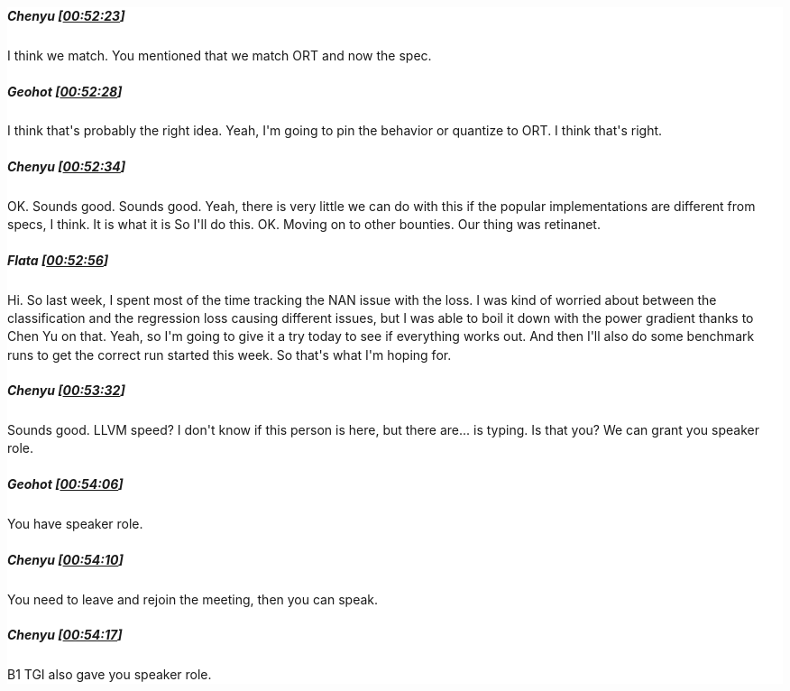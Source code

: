##### **Chenyu** [[00:52:23](https://www.youtube.com/watch?v=Dm83mY6ONks&t=3143)]
I think we match.
You mentioned that we match ORT and now the spec.

##### **Geohot** [[00:52:28](https://www.youtube.com/watch?v=Dm83mY6ONks&t=3148)]
I think that's probably the right idea.
Yeah, I'm going to pin the behavior or quantize to ORT.
I think that's right.

##### **Chenyu** [[00:52:34](https://www.youtube.com/watch?v=Dm83mY6ONks&t=3154)]
OK.
Sounds good.
Sounds good.
Yeah, there is very little we can do with this if the popular implementations are different from specs, I think.
It is what it is
So I'll do this.
OK.
Moving on to other bounties.
Our thing was retinanet.

##### **Flata** [[00:52:56](https://www.youtube.com/watch?v=Dm83mY6ONks&t=3176)]
Hi.
So last week, I spent most of the time tracking the NAN issue with the loss.
I was kind of worried about between the classification and the regression loss causing different issues, but I was able to boil it down with the power gradient thanks to Chen Yu on that.
Yeah, so I'm going to give it a try today to see if everything works out.
And then I'll also do some benchmark runs to get the correct run started this week.
So that's what I'm hoping for.

##### **Chenyu** [[00:53:32](https://www.youtube.com/watch?v=Dm83mY6ONks&t=3212)]
Sounds good.
LLVM speed?
I don't know if this person is here, but there are... 
is typing.
Is that you?
We can grant you speaker role.

##### **Geohot** [[00:54:06](https://www.youtube.com/watch?v=Dm83mY6ONks&t=3246)]
You have speaker role.

##### **Chenyu** [[00:54:10](https://www.youtube.com/watch?v=Dm83mY6ONks&t=3250)]
You need to leave and rejoin the meeting, then you can speak.

##### **Chenyu** [[00:54:17](https://www.youtube.com/watch?v=Dm83mY6ONks&t=3257)]
B1 TGI also gave you speaker role.
